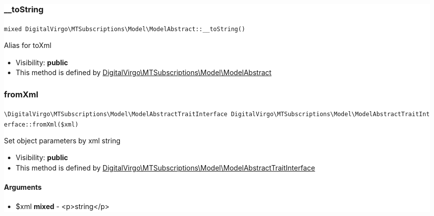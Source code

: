 

### __toString

    mixed DigitalVirgo\MTSubscriptions\Model\ModelAbstract::__toString()

Alias for toXml



* Visibility: **public**
* This method is defined by [DigitalVirgo\MTSubscriptions\Model\ModelAbstract](DigitalVirgo-MTSubscriptions-Model-ModelAbstract.md)




### fromXml

    \DigitalVirgo\MTSubscriptions\Model\ModelAbstractTraitInterface DigitalVirgo\MTSubscriptions\Model\ModelAbstractTraitInterface::fromXml($xml)

Set object parameters by xml string



* Visibility: **public**
* This method is defined by [DigitalVirgo\MTSubscriptions\Model\ModelAbstractTraitInterface](DigitalVirgo-MTSubscriptions-Model-ModelAbstractTraitInterface.md)


#### Arguments
* $xml **mixed** - &lt;p&gt;string&lt;/p&gt;


